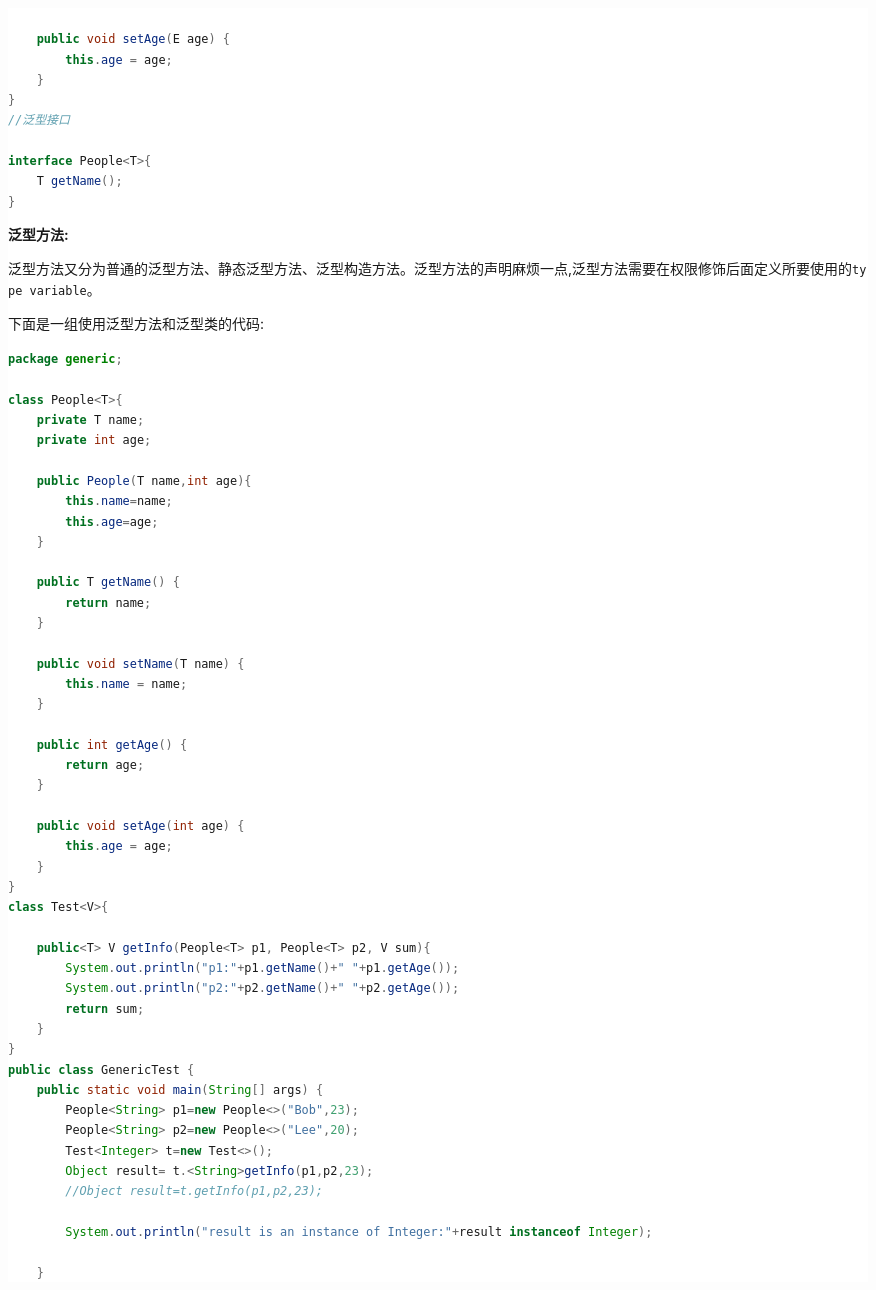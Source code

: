 ``` java

    public void setAge(E age) {
        this.age = age;
    }
}
//泛型接口

interface People<T>{
    T getName();
}
```

**泛型方法:**

泛型方法又分为普通的泛型方法、静态泛型方法、泛型构造方法。泛型方法的声明麻烦一点,泛型方法需要在权限修饰后面定义所要使用的`type variable`。

下面是一组使用泛型方法和泛型类的代码:

``` java
package generic;

class People<T>{
    private T name;
    private int age;

    public People(T name,int age){
        this.name=name;
        this.age=age;
    }

    public T getName() {
        return name;
    }

    public void setName(T name) {
        this.name = name;
    }

    public int getAge() {
        return age;
    }

    public void setAge(int age) {
        this.age = age;
    }
}
class Test<V>{

    public<T> V getInfo(People<T> p1, People<T> p2, V sum){
        System.out.println("p1:"+p1.getName()+" "+p1.getAge());
        System.out.println("p2:"+p2.getName()+" "+p2.getAge());
        return sum;
    }
}
public class GenericTest {
    public static void main(String[] args) {
        People<String> p1=new People<>("Bob",23);
        People<String> p2=new People<>("Lee",20);
        Test<Integer> t=new Test<>();
        Object result= t.<String>getInfo(p1,p2,23);
        //Object result=t.getInfo(p1,p2,23);

        System.out.println("result is an instance of Integer:"+result instanceof Integer);

    }
```